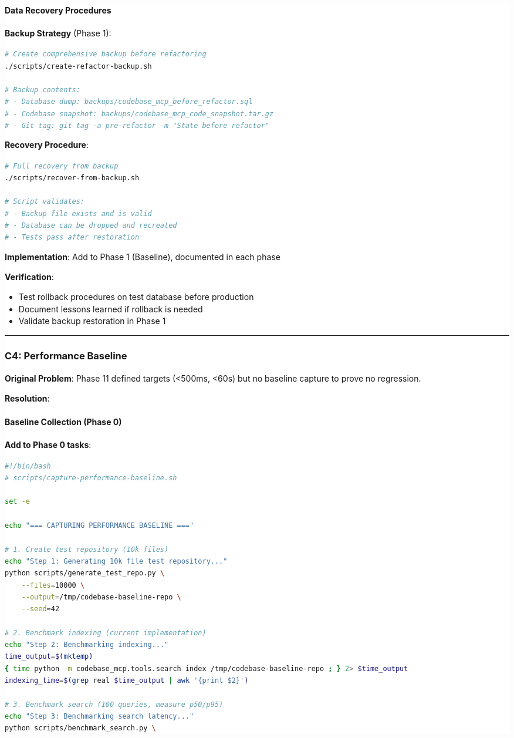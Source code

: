 #### Data Recovery Procedures

**Backup Strategy** (Phase 1):
```bash
# Create comprehensive backup before refactoring
./scripts/create-refactor-backup.sh

# Backup contents:
# - Database dump: backups/codebase_mcp_before_refactor.sql
# - Codebase snapshot: backups/codebase_mcp_code_snapshot.tar.gz
# - Git tag: git tag -a pre-refactor -m "State before refactor"
```

**Recovery Procedure**:
```bash
# Full recovery from backup
./scripts/recover-from-backup.sh

# Script validates:
# - Backup file exists and is valid
# - Database can be dropped and recreated
# - Tests pass after restoration
```

**Implementation**: Add to Phase 1 (Baseline), documented in each phase

**Verification**:
- Test rollback procedures on test database before production
- Document lessons learned if rollback is needed
- Validate backup restoration in Phase 1

---

### C4: Performance Baseline

**Original Problem**: Phase 11 defined targets (<500ms, <60s) but no baseline capture to prove no regression.

**Resolution**:

#### Baseline Collection (Phase 0)

**Add to Phase 0 tasks**:

```bash
#!/bin/bash
# scripts/capture-performance-baseline.sh

set -e

echo "=== CAPTURING PERFORMANCE BASELINE ==="

# 1. Create test repository (10k files)
echo "Step 1: Generating 10k file test repository..."
python scripts/generate_test_repo.py \
    --files=10000 \
    --output=/tmp/codebase-baseline-repo \
    --seed=42

# 2. Benchmark indexing (current implementation)
echo "Step 2: Benchmarking indexing..."
time_output=$(mktemp)
{ time python -m codebase_mcp.tools.search index /tmp/codebase-baseline-repo ; } 2> $time_output
indexing_time=$(grep real $time_output | awk '{print $2}')

# 3. Benchmark search (100 queries, measure p50/p95)
echo "Step 3: Benchmarking search latency..."
python scripts/benchmark_search.py \
```